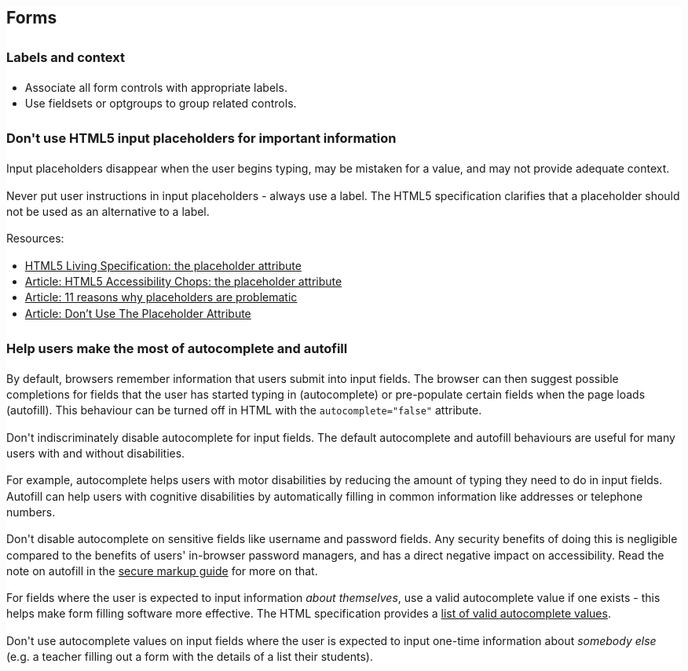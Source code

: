 
## Forms

### Labels and context

* Associate all form controls with appropriate labels. 
* Use fieldsets or optgroups to group related controls.

### Don't use HTML5 input placeholders for important information

Input placeholders disappear when the user begins typing, may be mistaken for a value, and may not provide adequate context.

Never put user instructions in input placeholders - always use a label. The HTML5 specification clarifies that a placeholder should not be used as an alternative to a label. 

Resources:

* [HTML5 Living Specification: the placeholder attribute](https://html.spec.whatwg.org/dev/input.html#the-placeholder-attribute)
* [Article: HTML5 Accessibility Chops: the placeholder attribute](https://developer.paciellogroup.com/blog/2011/02/html5-accessibility-chops-the-placeholder-attribute/)
* [Article: 11 reasons why placeholders are problematic](https://medium.com/simple-human/10-reasons-why-placeholders-are-problematic-f8079412b960)
* [Article: Don’t Use The Placeholder Attribute](https://www.smashingmagazine.com/2018/06/placeholder-attribute)

### Help users make the most of autocomplete and autofill

By default, browsers remember information that users submit into input fields. The browser can then suggest possible completions for fields that the user has started typing in (autocomplete) or pre-populate certain fields when the page loads (autofill). This behaviour can be turned off in HTML with the `autocomplete="false"` attribute.

Don't indiscriminately disable autocomplete for input fields. The default autocomplete and autofill behaviours are useful for many users with and without disabilities. 

For example, autocomplete helps users with motor disabilities by reducing the amount of typing they need to do in input fields. Autofill can help users with cognitive disabilities by automatically filling in common information like addresses or telephone numbers. 

Don't disable autocomplete on sensitive fields like username and password fields. Any security benefits of doing this is negligible compared to the benefits of users' in-browser password managers, and has a direct negative impact on accessibility. Read the note on autofill in the [secure markup guide](https://github.com/springernature/frontend-playbook/blob/master/security/secure-markup.md#a-note-on-autofill) for more on that. 

For fields where the user is expected to input information _about themselves_, use a valid autocomplete value if one exists - this helps make form filling software more effective. The HTML specification provides a [list of valid autocomplete values](https://www.w3.org/TR/html53/sec-forms.html#sec-autofill). 

Don't use autocomplete values on input fields where the user is expected to input one-time information about _somebody else_ (e.g. a teacher filling out a form with the details of a list their students). 
